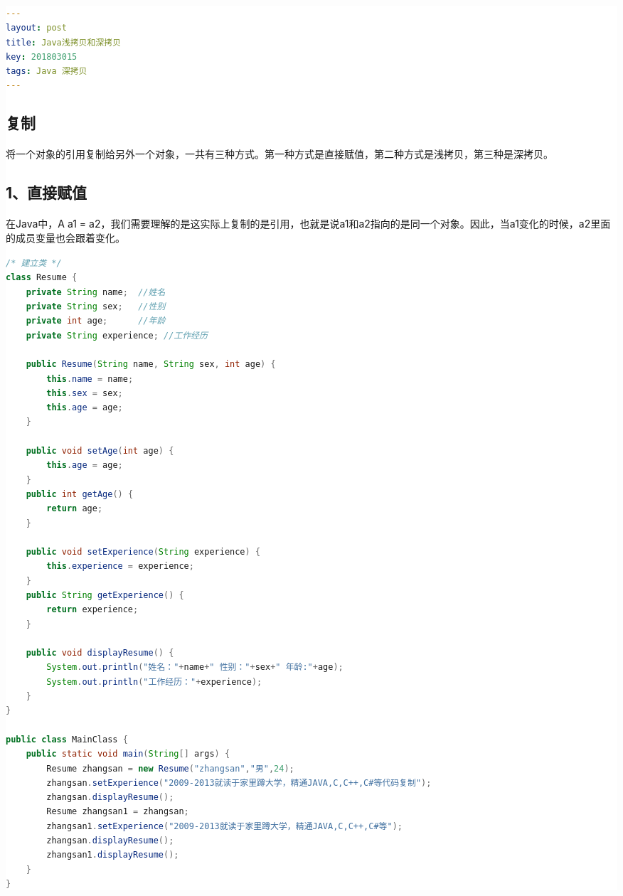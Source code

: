 ```yaml
---
layout: post
title: Java浅拷贝和深拷贝
key: 201803015
tags: Java 深拷贝 
---
```

## 复制
将一个对象的引用复制给另外一个对象，一共有三种方式。第一种方式是直接赋值，第二种方式是浅拷贝，第三种是深拷贝。

## 1、直接赋值
在Java中，A a1 = a2，我们需要理解的是这实际上复制的是引用，也就是说a1和a2指向的是同一个对象。因此，当a1变化的时候，a2里面的成员变量也会跟着变化。    
```java
/* 建立类 */  
class Resume {  
    private String name;  //姓名  
    private String sex;   //性别  
    private int age;      //年龄  
    private String experience; //工作经历  
      
    public Resume(String name, String sex, int age) {  
        this.name = name;  
        this.sex = sex;  
        this.age = age;  
    }  
      
    public void setAge(int age) {  
        this.age = age;  
    }  
    public int getAge() {  
        return age;  
    }  
      
    public void setExperience(String experience) {  
        this.experience = experience;  
    }  
    public String getExperience() {  
        return experience;  
    }  
      
    public void displayResume() {  
        System.out.println("姓名："+name+" 性别："+sex+" 年龄:"+age);  
        System.out.println("工作经历："+experience);  
    }  
}  
  
public class MainClass {  
    public static void main(String[] args) {  
        Resume zhangsan = new Resume("zhangsan","男",24);  
        zhangsan.setExperience("2009-2013就读于家里蹲大学，精通JAVA,C,C++,C#等代码复制");  
        zhangsan.displayResume();  
        Resume zhangsan1 = zhangsan;  
        zhangsan1.setExperience("2009-2013就读于家里蹲大学，精通JAVA,C,C++,C#等");  
        zhangsan.displayResume();  
        zhangsan1.displayResume();  
    }  
}  
```
